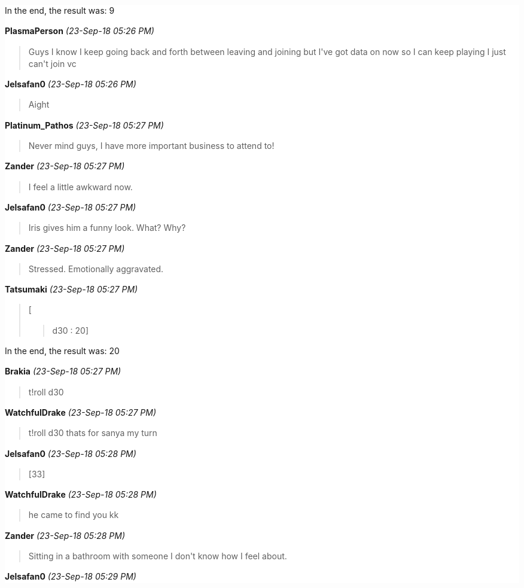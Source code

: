 In the end, the result was:
9

**PlasmaPerson** _(23-Sep-18 05:26 PM)_

> Guys I know I keep going back and forth between leaving and joining but I've got data on now so I can keep playing I just can't join vc

**Jelsafan0** _(23-Sep-18 05:26 PM)_

> Aight

**Platinum_Pathos** _(23-Sep-18 05:27 PM)_

> Never mind guys, I have more important business to attend to!

**Zander** _(23-Sep-18 05:27 PM)_

> I feel a little awkward now.

**Jelsafan0** _(23-Sep-18 05:27 PM)_

> Iris gives him a funny look.
> What? Why?

**Zander** _(23-Sep-18 05:27 PM)_

> Stressed. Emotionally aggravated.

**Tatsumaki** _(23-Sep-18 05:27 PM)_

> [
>
> > d30
> > : 20]

In the end, the result was:
20

**Brakia** _(23-Sep-18 05:27 PM)_

> t!roll d30

**WatchfulDrake** _(23-Sep-18 05:27 PM)_

> t!roll d30
> thats for sanya
> my turn

**Jelsafan0** _(23-Sep-18 05:28 PM)_

> [33]

**WatchfulDrake** _(23-Sep-18 05:28 PM)_

> he came to find you
> kk

**Zander** _(23-Sep-18 05:28 PM)_

> Sitting in a bathroom with someone I don't know how I feel about.

**Jelsafan0** _(23-Sep-18 05:29 PM)_
